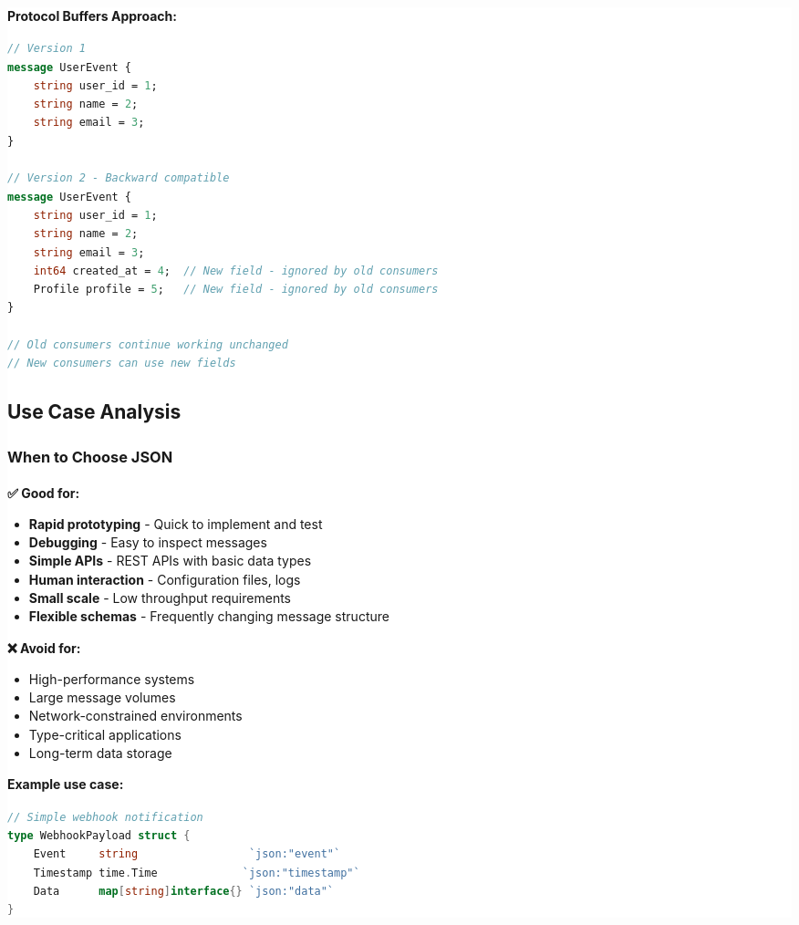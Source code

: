 **Protocol Buffers Approach:**

```proto
// Version 1
message UserEvent {
    string user_id = 1;
    string name = 2;
    string email = 3;
}

// Version 2 - Backward compatible
message UserEvent {
    string user_id = 1;
    string name = 2;
    string email = 3;
    int64 created_at = 4;  // New field - ignored by old consumers
    Profile profile = 5;   // New field - ignored by old consumers
}

// Old consumers continue working unchanged
// New consumers can use new fields
```

## Use Case Analysis

### When to Choose JSON

**✅ Good for:**

- **Rapid prototyping** - Quick to implement and test
- **Debugging** - Easy to inspect messages
- **Simple APIs** - REST APIs with basic data types
- **Human interaction** - Configuration files, logs
- **Small scale** - Low throughput requirements
- **Flexible schemas** - Frequently changing message structure

**❌ Avoid for:**

- High-performance systems
- Large message volumes
- Network-constrained environments
- Type-critical applications
- Long-term data storage

**Example use case:**

```go
// Simple webhook notification
type WebhookPayload struct {
    Event     string                 `json:"event"`
    Timestamp time.Time             `json:"timestamp"`
    Data      map[string]interface{} `json:"data"`
}
```
